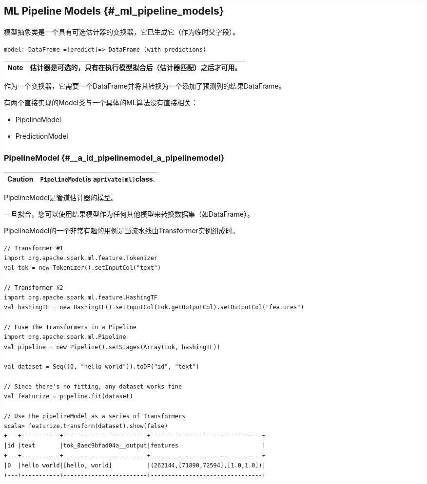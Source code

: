 ## ML Pipeline Models {#_ml_pipeline_models}

模型抽象类是一个具有可选估计器的变换器，它已生成它（作为临时父字段）。

```
model: DataFrame =[predict]=> DataFrame (with predictions)
```

| Note | 估计器是可选的，只有在执行模型拟合后（估计器匹配）之后才可用。 |
| :---: | :--- |


作为一个变换器，它需要一个DataFrame并将其转换为一个添加了预测列的结果DataFrame。

有两个直接实现的Model类与一个具体的ML算法没有直接相关：

* PipelineModel

* PredictionModel

### PipelineModel {#__a_id_pipelinemodel_a_pipelinemodel}

| Caution | `PipelineModel`is a`private[ml]`class. |
| :--- | :--- |


PipelineModel是管道估计器的模型。

一旦拟合，您可以使用结果模型作为任何其他模型来转换数据集（如DataFrame）。

PipelineModel的一个非常有趣的用例是当流水线由Transformer实例组成时。

```
// Transformer #1
import org.apache.spark.ml.feature.Tokenizer
val tok = new Tokenizer().setInputCol("text")

// Transformer #2
import org.apache.spark.ml.feature.HashingTF
val hashingTF = new HashingTF().setInputCol(tok.getOutputCol).setOutputCol("features")

// Fuse the Transformers in a Pipeline
import org.apache.spark.ml.Pipeline
val pipeline = new Pipeline().setStages(Array(tok, hashingTF))

val dataset = Seq((0, "hello world")).toDF("id", "text")

// Since there's no fitting, any dataset works fine
val featurize = pipeline.fit(dataset)

// Use the pipelineModel as a series of Transformers
scala> featurize.transform(dataset).show(false)
+---+-----------+------------------------+--------------------------------+
|id |text       |tok_8aec9bfad04a__output|features                        |
+---+-----------+------------------------+--------------------------------+
|0  |hello world|[hello, world]          |(262144,[71890,72594],[1.0,1.0])|
+---+-----------+------------------------+--------------------------------+
```
